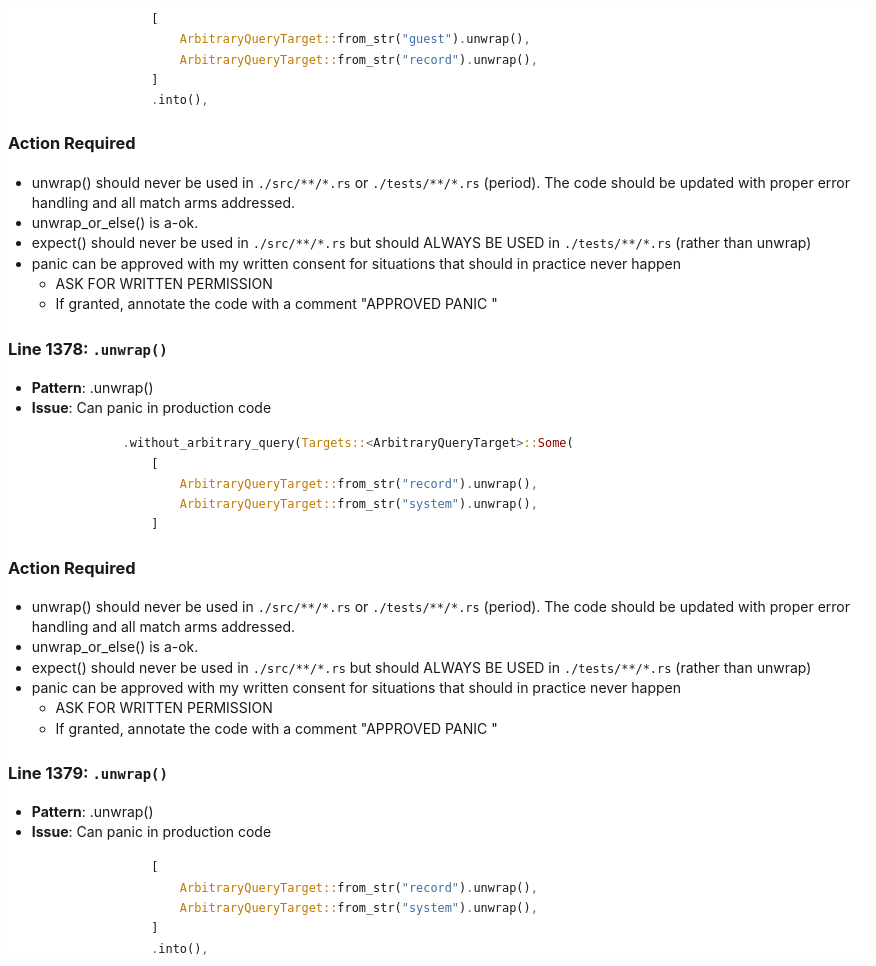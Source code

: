 ```rust
					[
						ArbitraryQueryTarget::from_str("guest").unwrap(),
						ArbitraryQueryTarget::from_str("record").unwrap(),
					]
					.into(),
```

### Action Required

- unwrap() should never be used in `./src/**/*.rs` or `./tests/**/*.rs` (period). The code should be updated with proper error handling and all match arms addressed.
- unwrap_or_else() is a-ok. 
- expect() should never be used in `./src/**/*.rs` but should ALWAYS BE USED in `./tests/**/*.rs` (rather than unwrap)
- panic can be approved with my written consent for situations that should in practice never happen  
  - ASK FOR WRITTEN PERMISSION
  - If granted, annotate the code with a comment "APPROVED PANIC "


### Line 1378: `.unwrap()`

- **Pattern**: .unwrap()
- **Issue**: Can panic in production code

```rust
				.without_arbitrary_query(Targets::<ArbitraryQueryTarget>::Some(
					[
						ArbitraryQueryTarget::from_str("record").unwrap(),
						ArbitraryQueryTarget::from_str("system").unwrap(),
					]
```

### Action Required

- unwrap() should never be used in `./src/**/*.rs` or `./tests/**/*.rs` (period). The code should be updated with proper error handling and all match arms addressed.
- unwrap_or_else() is a-ok. 
- expect() should never be used in `./src/**/*.rs` but should ALWAYS BE USED in `./tests/**/*.rs` (rather than unwrap)
- panic can be approved with my written consent for situations that should in practice never happen  
  - ASK FOR WRITTEN PERMISSION
  - If granted, annotate the code with a comment "APPROVED PANIC "


### Line 1379: `.unwrap()`

- **Pattern**: .unwrap()
- **Issue**: Can panic in production code

```rust
					[
						ArbitraryQueryTarget::from_str("record").unwrap(),
						ArbitraryQueryTarget::from_str("system").unwrap(),
					]
					.into(),
```
